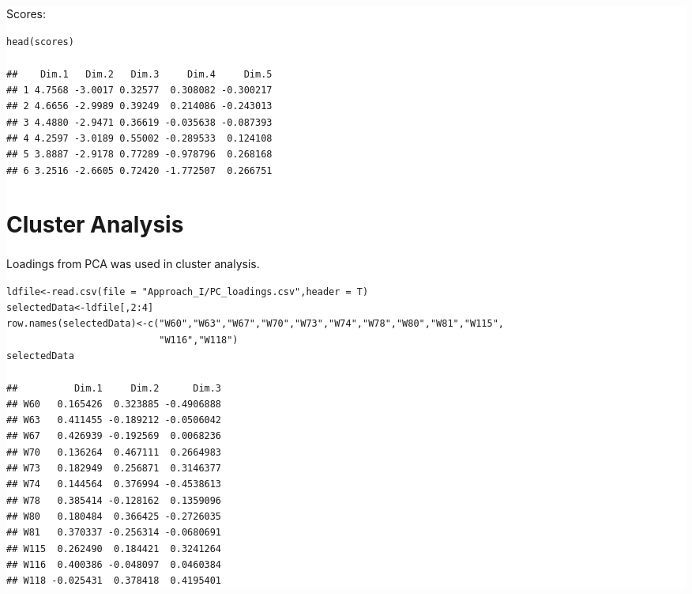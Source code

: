 Scores:

    head(scores)

    ##    Dim.1   Dim.2   Dim.3     Dim.4     Dim.5
    ## 1 4.7568 -3.0017 0.32577  0.308082 -0.300217
    ## 2 4.6656 -2.9989 0.39249  0.214086 -0.243013
    ## 3 4.4880 -2.9471 0.36619 -0.035638 -0.087393
    ## 4 4.2597 -3.0189 0.55002 -0.289533  0.124108
    ## 5 3.8887 -2.9178 0.77289 -0.978796  0.268168
    ## 6 3.2516 -2.6605 0.72420 -1.772507  0.266751

Cluster Analysis
================

Loadings from PCA was used in cluster analysis.

    ldfile<-read.csv(file = "Approach_I/PC_loadings.csv",header = T)
    selectedData<-ldfile[,2:4]
    row.names(selectedData)<-c("W60","W63","W67","W70","W73","W74","W78","W80","W81","W115",
                               "W116","W118")
    selectedData

    ##          Dim.1     Dim.2      Dim.3
    ## W60   0.165426  0.323885 -0.4906888
    ## W63   0.411455 -0.189212 -0.0506042
    ## W67   0.426939 -0.192569  0.0068236
    ## W70   0.136264  0.467111  0.2664983
    ## W73   0.182949  0.256871  0.3146377
    ## W74   0.144564  0.376994 -0.4538613
    ## W78   0.385414 -0.128162  0.1359096
    ## W80   0.180484  0.366425 -0.2726035
    ## W81   0.370337 -0.256314 -0.0680691
    ## W115  0.262490  0.184421  0.3241264
    ## W116  0.400386 -0.048097  0.0460384
    ## W118 -0.025431  0.378418  0.4195401
